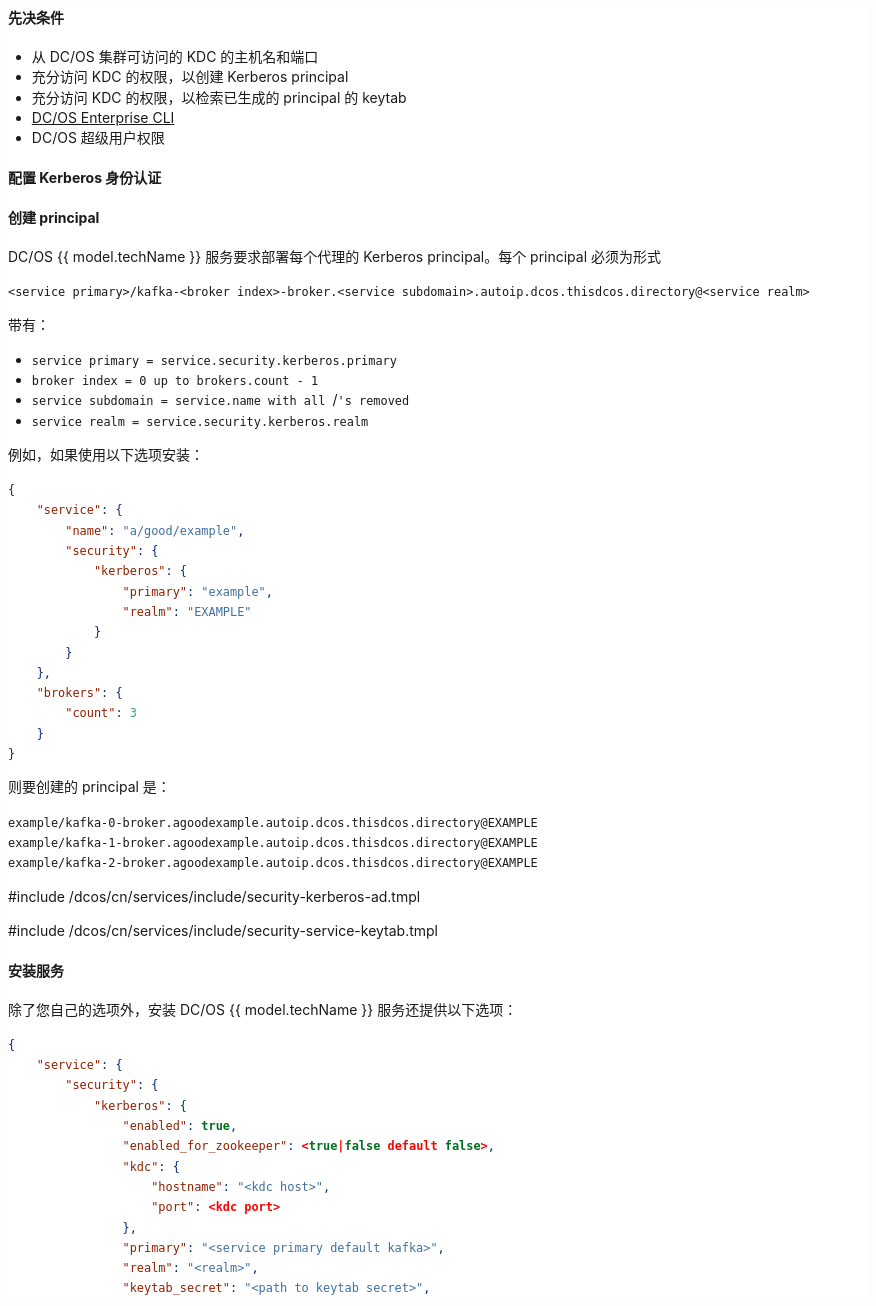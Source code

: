 #### 先决条件
- 从 DC/OS 集群可访问的 KDC 的主机名和端口
- 充分访问 KDC 的权限，以创建 Kerberos principal
- 充分访问 KDC 的权限，以检索已生成的 principal 的 keytab
- [DC/OS Enterprise CLI](/dcos/cn/1.11/cli/enterprise-cli/#installing-the-dcos-enterprise-cli)
- DC/OS 超级用户权限

#### 配置 Kerberos 身份认证

#### 创建 principal

DC/OS {{ model.techName }} 服务要求部署每个代理的 Kerberos principal。每个 principal 必须为形式
```
<service primary>/kafka-<broker index>-broker.<service subdomain>.autoip.dcos.thisdcos.directory@<service realm>
```
带有：
- `service primary = service.security.kerberos.primary`
- `broker index = 0 up to brokers.count - 1`
- `service subdomain = service.name with all `/`'s removed`
- `service realm = service.security.kerberos.realm`

例如，如果使用以下选项安装：
```json
{
    "service": {
        "name": "a/good/example",
        "security": {
            "kerberos": {
                "primary": "example",
                "realm": "EXAMPLE"
            }
        }
    },
    "brokers": {
        "count": 3
    }
}
```
则要创建的 principal 是：
```
example/kafka-0-broker.agoodexample.autoip.dcos.thisdcos.directory@EXAMPLE
example/kafka-1-broker.agoodexample.autoip.dcos.thisdcos.directory@EXAMPLE
example/kafka-2-broker.agoodexample.autoip.dcos.thisdcos.directory@EXAMPLE
```
#include /dcos/cn/services/include/security-kerberos-ad.tmpl

#include /dcos/cn/services/include/security-service-keytab.tmpl

#### 安装服务

除了您自己的选项外，安装 DC/OS {{ model.techName }} 服务还提供以下选项：
```json
{
    "service": {
        "security": {
            "kerberos": {
                "enabled": true,
                "enabled_for_zookeeper": <true|false default false>,
                "kdc": {
                    "hostname": "<kdc host>",
                    "port": <kdc port>
                },
                "primary": "<service primary default kafka>",
                "realm": "<realm>",
                "keytab_secret": "<path to keytab secret>",
```